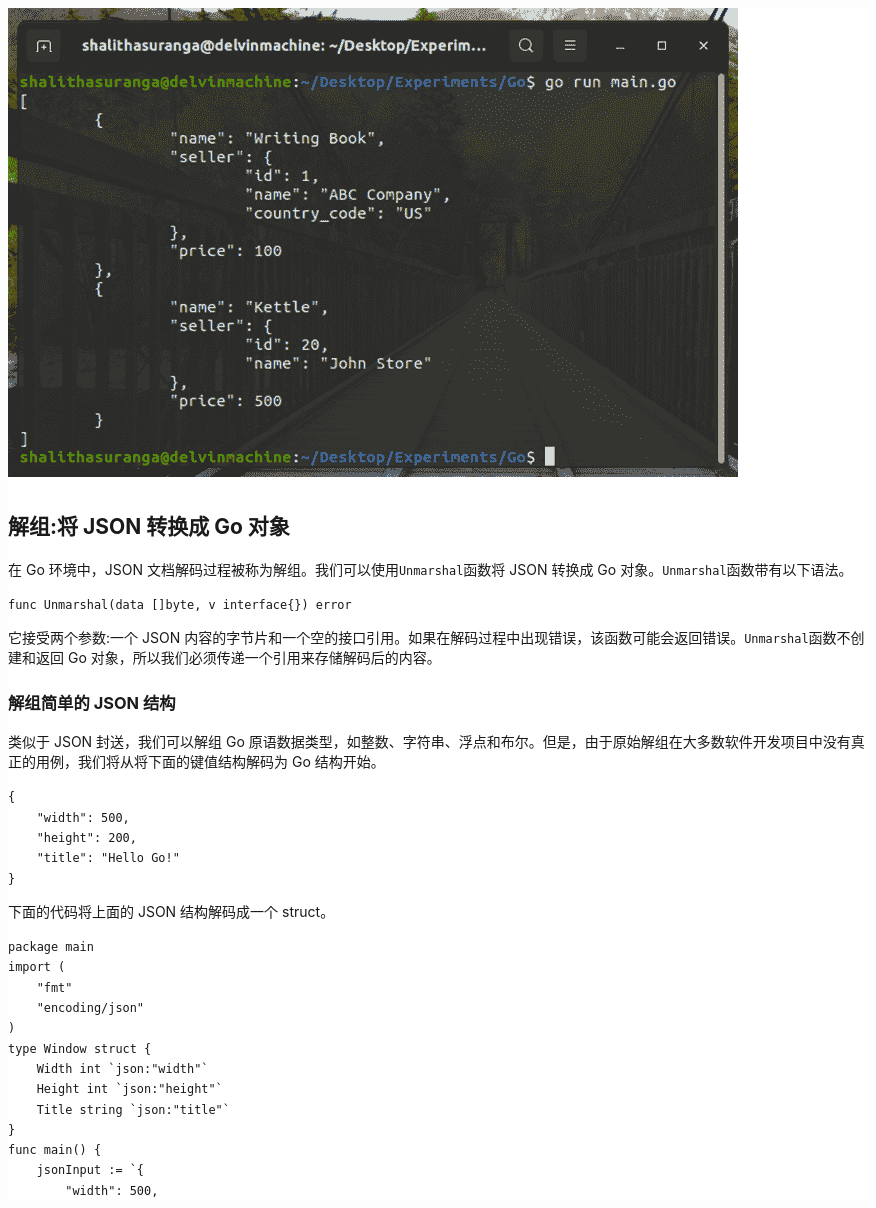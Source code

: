![The output omitting the product identifier and the second object's country code key](img/79bb7083c6dc472ff2946297b12805dc.png)

## 解组:将 JSON 转换成 Go 对象

在 Go 环境中，JSON 文档解码过程被称为解组。我们可以使用`Unmarshal`函数将 JSON 转换成 Go 对象。`Unmarshal`函数带有以下语法。

```
func Unmarshal(data []byte, v interface{}) error

```

它接受两个参数:一个 JSON 内容的字节片和一个空的接口引用。如果在解码过程中出现错误，该函数可能会返回错误。`Unmarshal`函数不创建和返回 Go 对象，所以我们必须传递一个引用来存储解码后的内容。

### 解组简单的 JSON 结构

类似于 JSON 封送，我们可以解组 Go 原语数据类型，如整数、字符串、浮点和布尔。但是，由于原始解组在大多数软件开发项目中没有真正的用例，我们将从将下面的键值结构解码为 Go 结构开始。

```
{
    "width": 500,
    "height": 200,
    "title": "Hello Go!"
}

```

下面的代码将上面的 JSON 结构解码成一个 struct。

```
package main
import (
    "fmt"
    "encoding/json"
)
type Window struct {
    Width int `json:"width"`
    Height int `json:"height"`
    Title string `json:"title"`
}
func main() {
    jsonInput := `{
        "width": 500,
```